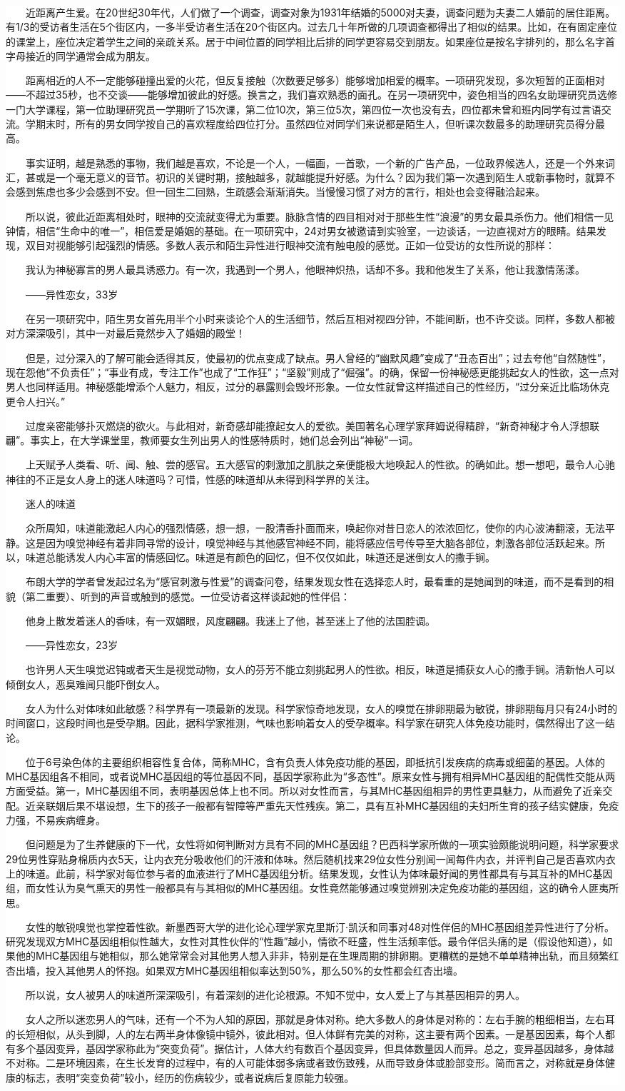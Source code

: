 　　近距离产生爱。在20世纪30年代，人们做了一个调查，调查对象为1931年结婚的5000对夫妻，调查问题为夫妻二人婚前的居住距离。有1/3的受访者生活在5个街区内，一多半受访者生活在20个街区内。过去几十年所做的几项调查都得出了相似的结果。比如，在有固定座位的课堂上，座位决定着学生之间的亲疏关系。居于中间位置的同学相比后排的同学更容易交到朋友。如果座位是按名字排列的，那么名字首字母接近的同学通常会成为朋友。

　　距离相近的人不一定能够碰撞出爱的火花，但反复接触（次数要足够多）能够增加相爱的概率。一项研究发现，多次短暂的正面相对——不超过35秒，也不交谈——能够增加彼此的好感。换言之，我们喜欢熟悉的面孔。在另一项研究中，姿色相当的四名女助理研究员选修一门大学课程，第一位助理研究员一学期听了15次课，第二位10次，第三位5次，第四位一次也没有去，四位都未曾和班内同学有过言语交流。学期末时，所有的男女同学按自己的喜欢程度给四位打分。虽然四位对同学们来说都是陌生人，但听课次数最多的助理研究员得分最高。

　　事实证明，越是熟悉的事物，我们越是喜欢，不论是一个人，一幅画，一首歌，一个新的广告产品，一位政界候选人，还是一个外来词汇，甚或是一个毫无意义的音节。初识的关键时期，接触越多，就越能提升好感。为什么？因为我们第一次遇到陌生人或新事物时，就算不会感到焦虑也多少会感到不安。但一回生二回熟，生疏感会渐渐消失。当慢慢习惯了对方的言行，相处也会变得融洽起来。

　　所以说，彼此近距离相处时，眼神的交流就变得尤为重要。脉脉含情的四目相对对于那些生性“浪漫”的男女最具杀伤力。他们相信一见钟情，相信“生命中的唯一”，相信爱是婚姻的基础。在一项研究中，24对男女被邀请到实验室，一边谈话，一边直视对方的眼睛。结果发现，双目对视能够引起强烈的情感。多数人表示和陌生异性进行眼神交流有触电般的感觉。正如一位受访的女性所说的那样：

　　我认为神秘寡言的男人最具诱惑力。有一次，我遇到一个男人，他眼神炽热，话却不多。我和他发生了关系，他让我激情荡漾。

　　——异性恋女，33岁

　　在另一项研究中，陌生男女首先用半个小时来谈论个人的生活细节，然后互相对视四分钟，不能间断，也不许交谈。同样，多数人都被对方深深吸引，其中一对最后竟然步入了婚姻的殿堂！

　　但是，过分深入的了解可能会适得其反，使最初的优点变成了缺点。男人曾经的“幽默风趣”变成了“丑态百出”；过去夸他“自然随性”，现在怨他“不负责任”；“事业有成，专注工作”也成了“工作狂”；“坚毅”则成了“倔强”。的确，保留一份神秘感更能挑起女人的性欲，这一点对男人也同样适用。神秘感能增添个人魅力，相反，过分的暴露则会毁坏形象。一位女性就曾这样描述自己的性经历，“过分亲近比临场休克更令人扫兴。”

　　过度亲密能够扑灭燃烧的欲火。与此相对，新奇感却能撩起女人的爱欲。美国著名心理学家拜姆说得精辟，“新奇神秘才令人浮想联翩”。事实上，在大学课堂里，教师要女生列出男人的性感特质时，她们总会列出“神秘”一词。

　　上天赋予人类看、听、闻、触、尝的感官。五大感官的刺激加之肌肤之亲便能极大地唤起人的性欲。的确如此。想一想吧，最令人心驰神往的不正是女人身上的迷人味道吗？可惜，性感的味道却从未得到科学界的关注。

　　迷人的味道

　　众所周知，味道能激起人内心的强烈情感，想一想，一股清香扑面而来，唤起你对昔日恋人的浓浓回忆，使你的内心波涛翻滚，无法平静。这是因为嗅觉神经有着非同寻常的设计，嗅觉神经与其他感官神经不同，能将感应信号传导至大脑各部位，刺激各部位活跃起来。所以，味道总能诱发人内心丰富的情感回忆。味道是有颜色的回忆，但不仅仅如此，味道还是迷倒女人的撒手锏。

　　布朗大学的学者曾发起过名为“感官刺激与性爱”的调查问卷，结果发现女性在选择恋人时，最看重的是她闻到的味道，而不是看到的相貌（第二重要）、听到的声音或触到的感觉。一位受访者这样谈起她的性伴侣：

　　他身上散发着迷人的香味，有一双媚眼，风度翩翩。我迷上了他，甚至迷上了他的法国腔调。

　　——异性恋女，23岁

　　也许男人天生嗅觉迟钝或者天生是视觉动物，女人的芬芳不能立刻挑起男人的性欲。相反，味道是捕获女人心的撒手锏。清新怡人可以倾倒女人，恶臭难闻只能吓倒女人。

　　女人为什么对体味如此敏感？科学界有一项最新的发现。科学家惊奇地发现，女人的嗅觉在排卵期最为敏锐，排卵期每月只有24小时的时间窗口，这段时间也是受孕期。因此，据科学家推测，气味也影响着女人的受孕概率。科学家在研究人体免疫功能时，偶然得出了这一结论。

　　位于6号染色体的主要组织相容性复合体，简称MHC，含有负责人体免疫功能的基因，即抵抗引发疾病的病毒或细菌的基因。人体的MHC基因组各不相同，或者说MHC基因组的等位基因不同，基因学家称此为“多态性”。原来女性与拥有相异MHC基因组的配偶性交能从两方面受益。第一，MHC基因组不同，表明基因总体上也不同。所以对女性而言，与其MHC基因组相异的男性更具魅力，从而避免了近亲交配。近亲联姻后果不堪设想，生下的孩子一般都有智障等严重先天性残疾。第二，具有互补MHC基因组的夫妇所生育的孩子结实健康，免疫力强，不易疾病缠身。

　　但问题是为了生养健康的下一代，女性将如何判断对方具有不同的MHC基因组？巴西科学家所做的一项实验颇能说明问题，科学家要求29位男性穿贴身棉质内衣5天，让内衣充分吸收他们的汗液和体味。然后随机找来29位女性分别闻一闻每件内衣，并评判自己是否喜欢内衣上的味道。此前，科学家对每位参与者的血液进行了MHC基因组分析。结果发现，女性认为体味最好闻的男性都具有与其互补的MHC基因组，而女性认为臭气熏天的男性一般都具有与其相似的MHC基因组。女性竟然能够通过嗅觉辨别决定免疫功能的基因组，这的确令人匪夷所思。

　　女性的敏锐嗅觉也掌控着性欲。新墨西哥大学的进化论心理学家克里斯汀·凯沃和同事对48对性伴侣的MHC基因组差异性进行了分析。研究发现双方MHC基因组相似性越大，女性对其性伙伴的“性趣”越小，情欲不旺盛，性生活频率低。最令伴侣头痛的是（假设他知道），如果他的MHC基因组与她相似，那么她常常会对其他男人想入非非，特别是在生理周期的排卵期。更糟糕的是她不单单精神出轨，而且频繁红杏出墙，投入其他男人的怀抱。如果双方MHC基因组相似率达到50%，那么50%的女性都会红杏出墙。

　　所以说，女人被男人的味道所深深吸引，有着深刻的进化论根源。不知不觉中，女人爱上了与其基因相异的男人。

　　女人之所以迷恋男人的气味，还有一个不为人知的原因，那就是身体对称。绝大多数人的身体是对称的：左右手腕的粗细相当，左右耳的长短相似，从头到脚，人的左右两半身体像镜中镜外，彼此相对。但人体鲜有完美的对称，这主要有两个因素。一是基因因素，每个人都有多个基因变异，基因学家称此为“突变负荷”。据估计，人体大约有数百个基因变异，但具体数量因人而异。总之，变异基因越多，身体越不对称。二是环境因素，在生长发育的过程中，有的人可能体弱多病或者致伤致残，从而导致身体或脸部变形。简而言之，对称就是身体健康的标志，表明“突变负荷”较小，经历的伤病较少，或者说病后复原能力较强。
